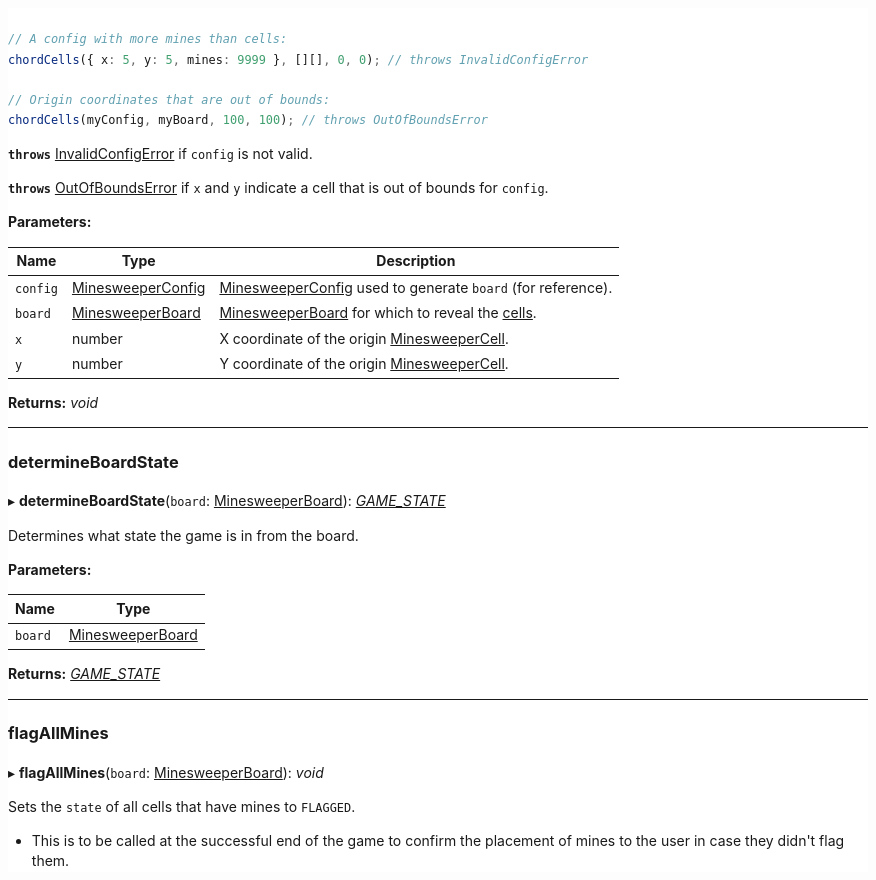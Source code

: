 ```ts

// A config with more mines than cells:
chordCells({ x: 5, y: 5, mines: 9999 }, [][], 0, 0); // throws InvalidConfigError

// Origin coordinates that are out of bounds:
chordCells(myConfig, myBoard, 100, 100); // throws OutOfBoundsError
```

**`throws`** [InvalidConfigError](../classes/_lib_utils_.invalidconfigerror.md) if `config` is not valid.

**`throws`** [OutOfBoundsError](../classes/_lib_utils_.outofboundserror.md) if `x` and `y` indicate a cell that is out of
 bounds for `config`.

**Parameters:**

Name | Type | Description |
------ | ------ | ------ |
`config` | [MinesweeperConfig](../interfaces/_types_.minesweeperconfig.md) | [MinesweeperConfig](../interfaces/_types_.minesweeperconfig.md) used to generate `board` (for reference). |
`board` | [MinesweeperBoard](_types_.md#minesweeperboard) | [MinesweeperBoard](_types_.md#minesweeperboard) for which to reveal the [cells](../interfaces/_types_.minesweepercell.md). |
`x` | number | X coordinate of the origin [MinesweeperCell](../interfaces/_types_.minesweepercell.md). |
`y` | number | Y coordinate of the origin [MinesweeperCell](../interfaces/_types_.minesweepercell.md). |

**Returns:** *void*

___

###  determineBoardState

▸ **determineBoardState**(`board`: [MinesweeperBoard](_types_.md#minesweeperboard)): *[GAME_STATE](../enums/_lib_constants_.game_state.md)*

Determines what state the game is in from the board.

**Parameters:**

Name | Type |
------ | ------ |
`board` | [MinesweeperBoard](_types_.md#minesweeperboard) |

**Returns:** *[GAME_STATE](../enums/_lib_constants_.game_state.md)*

___

###  flagAllMines

▸ **flagAllMines**(`board`: [MinesweeperBoard](_types_.md#minesweeperboard)): *void*

Sets the `state` of all cells that have mines to `FLAGGED`.
- This is to be called at the successful end of the game to confirm the
  placement of mines to the user in case they didn't flag them.
